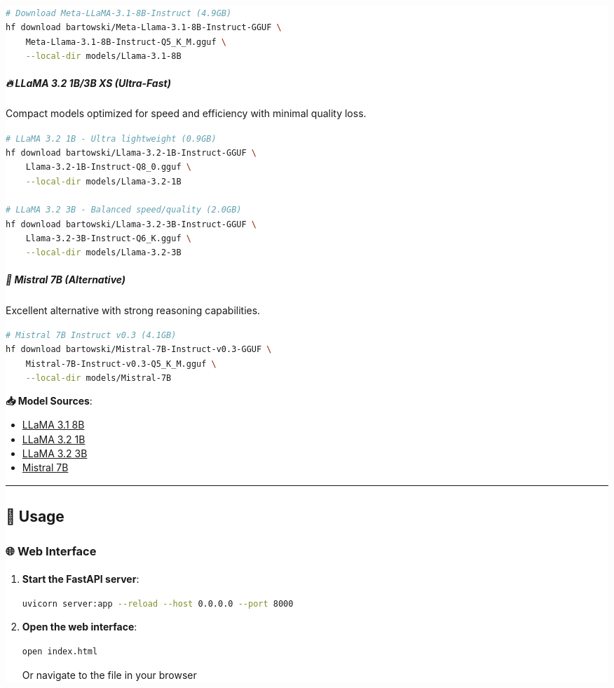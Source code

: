```bash
# Download Meta-LLaMA-3.1-8B-Instruct (4.9GB)
hf download bartowski/Meta-Llama-3.1-8B-Instruct-GGUF \
    Meta-Llama-3.1-8B-Instruct-Q5_K_M.gguf \
    --local-dir models/Llama-3.1-8B
```

##### **🔥 LLaMA 3.2 1B/3B XS (Ultra-Fast)**
Compact models optimized for speed and efficiency with minimal quality loss.

```bash
# LLaMA 3.2 1B - Ultra lightweight (0.9GB)
hf download bartowski/Llama-3.2-1B-Instruct-GGUF \
    Llama-3.2-1B-Instruct-Q8_0.gguf \
    --local-dir models/Llama-3.2-1B

# LLaMA 3.2 3B - Balanced speed/quality (2.0GB)
hf download bartowski/Llama-3.2-3B-Instruct-GGUF \
    Llama-3.2-3B-Instruct-Q6_K.gguf \
    --local-dir models/Llama-3.2-3B
```

##### **🌟 Mistral 7B (Alternative)**
Excellent alternative with strong reasoning capabilities.

```bash
# Mistral 7B Instruct v0.3 (4.1GB)
hf download bartowski/Mistral-7B-Instruct-v0.3-GGUF \
    Mistral-7B-Instruct-v0.3-Q5_K_M.gguf \
    --local-dir models/Mistral-7B
```

**📥 Model Sources**:
- [LLaMA 3.1 8B](https://huggingface.co/bartowski/Meta-Llama-3.1-8B-Instruct-GGUF)
- [LLaMA 3.2 1B](https://huggingface.co/bartowski/Llama-3.2-1B-Instruct-GGUF)
- [LLaMA 3.2 3B](https://huggingface.co/bartowski/Llama-3.2-3B-Instruct-GGUF)
- [Mistral 7B](https://huggingface.co/bartowski/Mistral-7B-Instruct-v0.3-GGUF)

---

## 🎯 Usage

### 🌐 **Web Interface**

1. **Start the FastAPI server**:
   ```bash
   uvicorn server:app --reload --host 0.0.0.0 --port 8000
   ```

2. **Open the web interface**:
   ```bash
   open index.html
   ```
   Or navigate to the file in your browser
